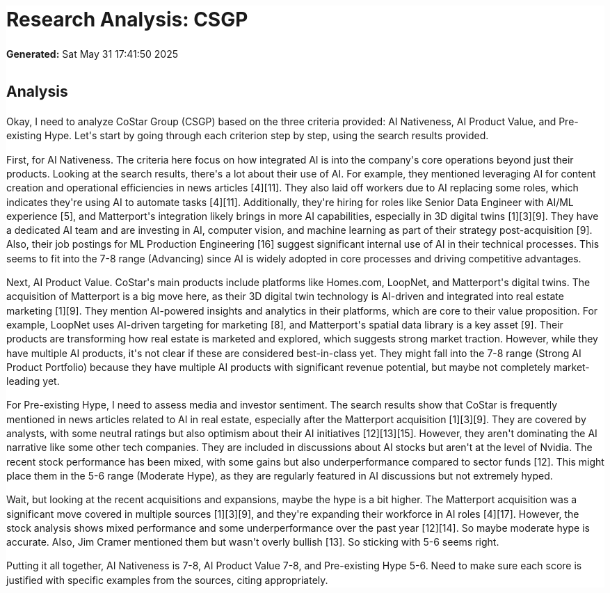 # Research Analysis: CSGP

**Generated:** Sat May 31 17:41:50 2025

## Analysis

<think>
Okay, I need to analyze CoStar Group (CSGP) based on the three criteria provided: AI Nativeness, AI Product Value, and Pre-existing Hype. Let's start by going through each criterion step by step, using the search results provided.

First, for AI Nativeness. The criteria here focus on how integrated AI is into the company's core operations beyond just their products. Looking at the search results, there's a lot about their use of AI. For example, they mentioned leveraging AI for content creation and operational efficiencies in news articles [4][11]. They also laid off workers due to AI replacing some roles, which indicates they're using AI to automate tasks [4][11]. Additionally, they're hiring for roles like Senior Data Engineer with AI/ML experience [5], and Matterport's integration likely brings in more AI capabilities, especially in 3D digital twins [1][3][9]. They have a dedicated AI team and are investing in AI, computer vision, and machine learning as part of their strategy post-acquisition [9]. Also, their job postings for ML Production Engineering [16] suggest significant internal use of AI in their technical processes. This seems to fit into the 7-8 range (Advancing) since AI is widely adopted in core processes and driving competitive advantages.

Next, AI Product Value. CoStar's main products include platforms like Homes.com, LoopNet, and Matterport's digital twins. The acquisition of Matterport is a big move here, as their 3D digital twin technology is AI-driven and integrated into real estate marketing [1][9]. They mention AI-powered insights and analytics in their platforms, which are core to their value proposition. For example, LoopNet uses AI-driven targeting for marketing [8], and Matterport's spatial data library is a key asset [9]. Their products are transforming how real estate is marketed and explored, which suggests strong market traction. However, while they have multiple AI products, it's not clear if these are considered best-in-class yet. They might fall into the 7-8 range (Strong AI Product Portfolio) because they have multiple AI products with significant revenue potential, but maybe not completely market-leading yet.

For Pre-existing Hype, I need to assess media and investor sentiment. The search results show that CoStar is frequently mentioned in news articles related to AI in real estate, especially after the Matterport acquisition [1][3][9]. They are covered by analysts, with some neutral ratings but also optimism about their AI initiatives [12][13][15]. However, they aren't dominating the AI narrative like some other tech companies. They are included in discussions about AI stocks but aren't at the level of Nvidia. The recent stock performance has been mixed, with some gains but also underperformance compared to sector funds [12]. This might place them in the 5-6 range (Moderate Hype), as they are regularly featured in AI discussions but not extremely hyped.

Wait, but looking at the recent acquisitions and expansions, maybe the hype is a bit higher. The Matterport acquisition was a significant move covered in multiple sources [1][3][9], and they're expanding their workforce in AI roles [4][17]. However, the stock analysis shows mixed performance and some underperformance over the past year [12][14]. So maybe moderate hype is accurate. Also, Jim Cramer mentioned them but wasn't overly bullish [13]. So sticking with 5-6 seems right.

Putting it all together, AI Nativeness is 7-8, AI Product Value 7-8, and Pre-existing Hype 5-6. Need to make sure each score is justified with specific examples from the sources, citing appropriately.
</think>
